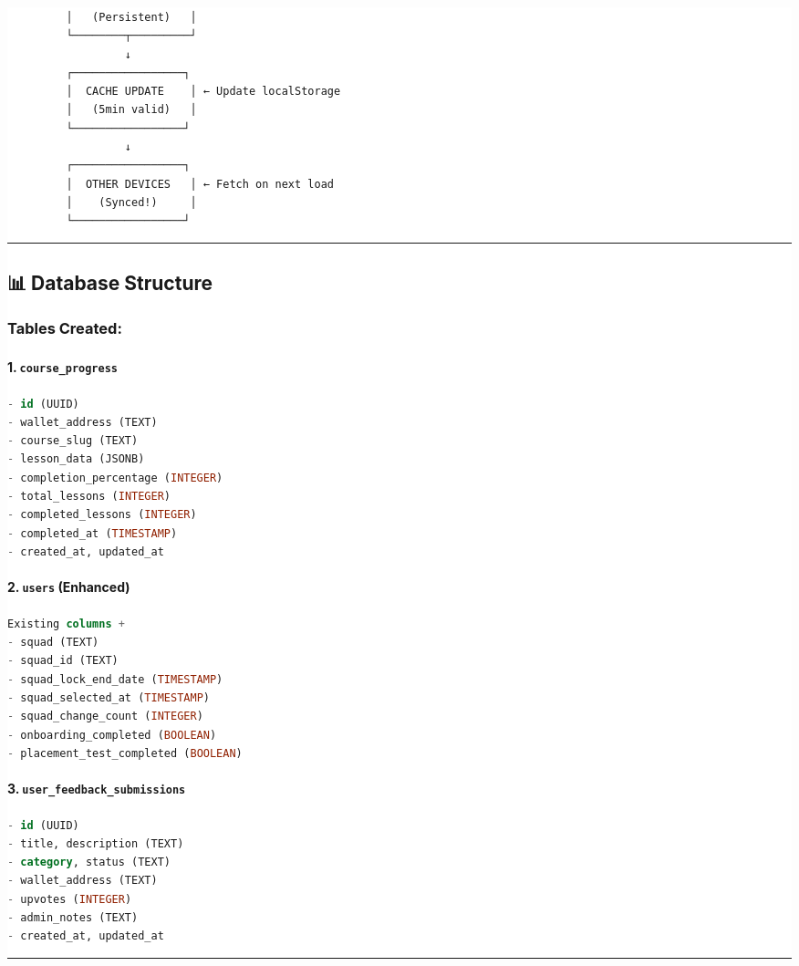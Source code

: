 ```
         │   (Persistent)   │
         └────────┬─────────┘
                  ↓
         ┌─────────────────┐
         │  CACHE UPDATE    │ ← Update localStorage
         │   (5min valid)   │
         └─────────────────┘
                  ↓
         ┌─────────────────┐
         │  OTHER DEVICES   │ ← Fetch on next load
         │    (Synced!)     │
         └─────────────────┘
```

---

## 📊 Database Structure

### **Tables Created:**

#### **1. `course_progress`**
```sql
- id (UUID)
- wallet_address (TEXT)
- course_slug (TEXT)
- lesson_data (JSONB)
- completion_percentage (INTEGER)
- total_lessons (INTEGER)
- completed_lessons (INTEGER)
- completed_at (TIMESTAMP)
- created_at, updated_at
```

#### **2. `users` (Enhanced)**
```sql
Existing columns +
- squad (TEXT)
- squad_id (TEXT)
- squad_lock_end_date (TIMESTAMP)
- squad_selected_at (TIMESTAMP)
- squad_change_count (INTEGER)
- onboarding_completed (BOOLEAN)
- placement_test_completed (BOOLEAN)
```

#### **3. `user_feedback_submissions`**
```sql
- id (UUID)
- title, description (TEXT)
- category, status (TEXT)
- wallet_address (TEXT)
- upvotes (INTEGER)
- admin_notes (TEXT)
- created_at, updated_at
```

---